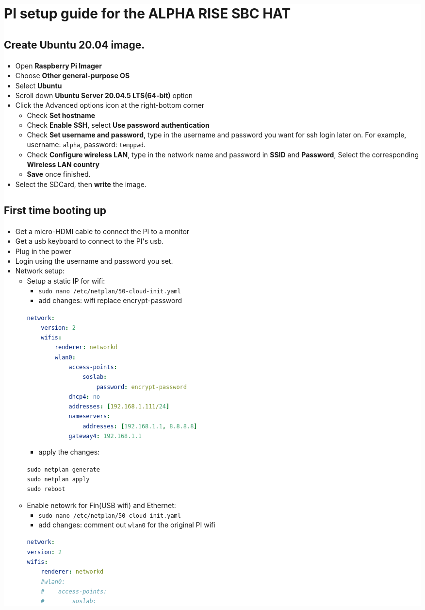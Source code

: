 # PI setup guide for the ALPHA RISE SBC HAT
## Create Ubuntu 20.04 image.
- Open **Raspberry Pi Imager** 
- Choose **Other general-purpose OS** 
- Select **Ubuntu**
- Scroll down **Ubuntu Server 20.04.5 LTS(64-bit)** option
- Click the Advanced options icon at the right-bottom corner
    - Check **Set hostname**
    - Check **Enable SSH**, select **Use password authentication**
    - Check **Set username and password**, type in the username and password you want for ssh login later on. For example, username: `alpha`, password: `temppwd`.
    - Check **Configure wireless LAN**, type in the network name and password in **SSID** and **Password**, Select the corresponding **Wireless LAN country**
    - **Save** once finished.
- Select the SDCard, then **write** the image.

## First time booting up
- Get a micro-HDMI cable to connect the PI to a monitor
- Get a usb keyboard to connect to the PI's usb.
- Plug in the power
- Login using the username and password you set.
- Network setup:
    - Setup a static IP for wifi:
        - `sudo nano /etc/netplan/50-cloud-init.yaml`
        - add changes: wifi replace encrypt-password
        ```yaml
        network: 
            version: 2
            wifis:
                renderer: networkd
                wlan0:
                    access-points:
                        soslab:
                            password: encrypt-password 
                    dhcp4: no 
                    addresses: [192.168.1.111/24]
                    nameservers:
                        addresses: [192.168.1.1, 8.8.8.8]
                    gateway4: 192.168.1.1
        ```
        - apply the changes:
        ```shell
        sudo netplan generate
        sudo netplan apply
        sudo reboot
        ```
    - Enable netowrk for Fin(USB wifi) and Ethernet:
        - `sudo nano /etc/netplan/50-cloud-init.yaml`
        - add changes: comment out `wlan0` for the original PI wifi
        ```yaml
        network:
        version: 2
        wifis:
            renderer: networkd
            #wlan0:
            #    access-points:
            #        soslab: